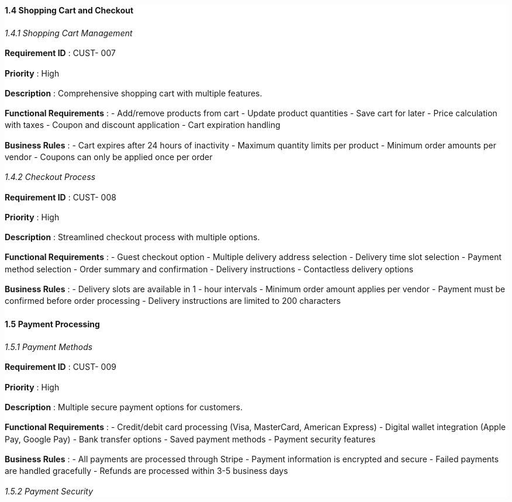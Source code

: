 #### 1.4 Shopping Cart and Checkout

_1.4.1 Shopping Cart Management_

**Requirement ID** : CUST- 007

**Priority** : High

**Description** : Comprehensive shopping cart with multiple features.

**Functional Requirements** : - Add/remove products from cart - Update product quantities - Save cart for
later - Price calculation with taxes - Coupon and discount application - Cart expiration handling

**Business Rules** : - Cart expires after 24 hours of inactivity - Maximum quantity limits per product -
Minimum order amounts per vendor - Coupons can only be applied once per order

_1.4.2 Checkout Process_

**Requirement ID** : CUST- 008

**Priority** : High

**Description** : Streamlined checkout process with multiple options.

**Functional Requirements** : - Guest checkout option - Multiple delivery address selection - Delivery time
slot selection - Payment method selection - Order summary and confirmation - Delivery instructions -
Contactless delivery options

**Business Rules** : - Delivery slots are available in 1 - hour intervals - Minimum order amount applies per
vendor - Payment must be confirmed before order processing - Delivery instructions are limited to 200
characters

#### 1.5 Payment Processing

_1.5.1 Payment Methods_

**Requirement ID** : CUST- 009

**Priority** : High

**Description** : Multiple secure payment options for customers.

**Functional Requirements** : - Credit/debit card processing (Visa, MasterCard, American Express) - Digital
wallet integration (Apple Pay, Google Pay) - Bank transfer options - Saved payment methods - Payment
security features

**Business Rules** : - All payments are processed through Stripe - Payment information is encrypted and
secure - Failed payments are handled gracefully - Refunds are processed within 3-5 business days

_1.5.2 Payment Security_
